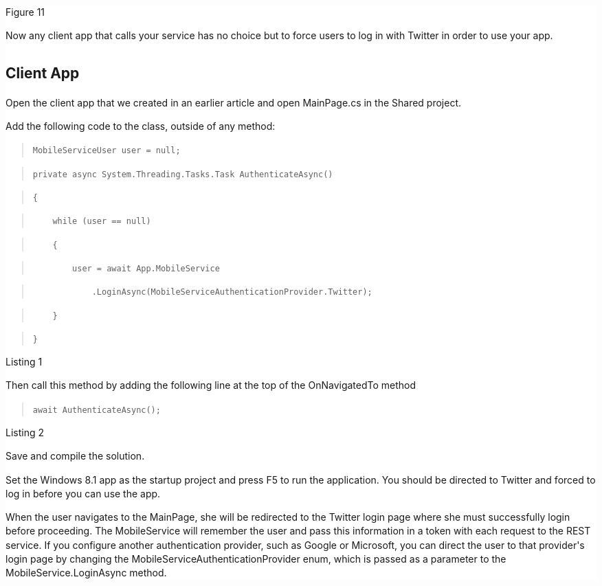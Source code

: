 Figure 11

Now any client app that calls your service has no choice but to force users to log in with Twitter in order to use your app.

Client App
----------

Open the client app that we created in an earlier article and open MainPage.cs in the Shared project.

Add the following code to the class, outside of any method:

>     MobileServiceUser user = null;

>     private async System.Threading.Tasks.Task AuthenticateAsync()

>     {

>         while (user == null)

>         {

>             user = await App.MobileService

>                 .LoginAsync(MobileServiceAuthenticationProvider.Twitter);

>         }

>     }

Listing 1

Then call this method by adding the following line at the top of the OnNavigatedTo method

>     await AuthenticateAsync();

Listing 2

Save and compile the solution.

Set the Windows 8.1 app as the startup project and press F5 to run the application. You should be directed to Twitter and forced to log in before you can use the app.

When the user navigates to the MainPage, she will be redirected to the Twitter login page where she must successfully login before proceeding. The MobileService will remember the user and pass this information in a token with each request to the REST service. If you configure another authentication provider, such as Google or Microsoft, you can direct the user to that provider's login page by changing the MobileServiceAuthenticationProvider enum, which is passed as a parameter to the MobileService.LoginAsync method.
